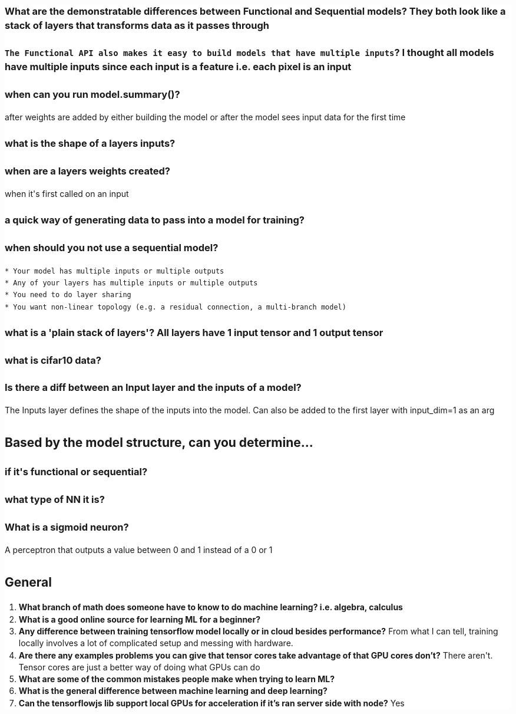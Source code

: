 ### What are the demonstratable differences between Functional and Sequential models? They both look like a stack of layers that transforms data as it passes through
### `The Functional API also makes it easy to build models that have multiple inputs`? I thought all models have multiple inputs since each input is a feature i.e. each pixel is an input

### when can you run model.summary()?
after weights are added by either building the model or after the model sees input data for the first time

### what is the shape of a layers inputs?
### when are a layers weights created?
when it's first called on an input

### a quick way of generating data to pass into a model for training?

### when should you __not__ use a sequential model?
    * Your model has multiple inputs or multiple outputs
    * Any of your layers has multiple inputs or multiple outputs
    * You need to do layer sharing
    * You want non-linear topology (e.g. a residual connection, a multi-branch model)


### what is a 'plain stack of layers'? All layers have 1 input tensor and 1 output tensor
### what is cifar10 data?
### Is there a diff between an Input layer and the inputs of a model?
The Inputs layer defines the shape of the inputs into the model. Can also be added to the first layer with input_dim=1 as an arg
## Based by the model structure, can you determine...
### if it's functional or sequential?
### what type of NN it is?
### What is a sigmoid neuron?
A perceptron that outputs a value between 0 and 1 instead of a 0 or 1


## General

1. **What branch of math does someone have to know to do machine learning? i.e. algebra, calculus**
1. **What is a good online source for learning ML for a beginner?**
1. **Any difference between training tensorflow model locally or in cloud besides performance?**
   From what I can tell, training locally involves a lot of complicated setup and messing with hardware.
1. **Are there any examples problems you can give that tensor cores take advantage of that GPU cores don’t?**
   There aren't. Tensor cores are just a better way of doing what GPUs can do
1. **What are some of the common mistakes people make when trying to learn ML?**
1. **What is the general difference between machine learning and deep learning?**
1. **Can the tensorflowjs lib support local GPUs for acceleration if it’s ran server side with node?**
   Yes